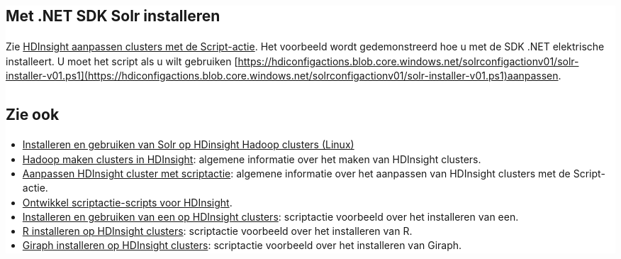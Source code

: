## <a name="install-solr-using-net-sdk"></a>Met .NET SDK Solr installeren

Zie [HDInsight aanpassen clusters met de Script-actie](hdinsight-hadoop-customize-cluster.md#call_scripts_using_azure_powershell). Het voorbeeld wordt gedemonstreerd hoe u met de SDK .NET elektrische installeert. U moet het script als u wilt gebruiken [https://hdiconfigactions.blob.core.windows.net/solrconfigactionv01/solr-installer-v01.ps1](https://hdiconfigactions.blob.core.windows.net/solrconfigactionv01/solr-installer-v01.ps1)aanpassen.



## <a name="see-also"></a>Zie ook

- [Installeren en gebruiken van Solr op HDinsight Hadoop clusters (Linux)](hdinsight-hadoop-solr-install-linux.md)
- [Hadoop maken clusters in HDInsight](hdinsight-provision-clusters.md): algemene informatie over het maken van HDInsight clusters.
- [Aanpassen HDInsight cluster met scriptactie][hdinsight-cluster-customize]: algemene informatie over het aanpassen van HDInsight clusters met de Script-actie.
- [Ontwikkel scriptactie-scripts voor HDInsight](hdinsight-hadoop-script-actions.md).
- [Installeren en gebruiken van een op HDInsight clusters][hdinsight-install-spark]: scriptactie voorbeeld over het installeren van een.
- [R installeren op HDInsight clusters][hdinsight-install-r]: scriptactie voorbeeld over het installeren van R.
- [Giraph installeren op HDInsight clusters](hdinsight-hadoop-giraph-install.md): scriptactie voorbeeld over het installeren van Giraph.


[powershell-install-configure]: powershell-install-configure.md
[hdinsight-provision]: hdinsight-provision-clusters.md
[hdinsight-install-r]: hdinsight-hadoop-r-scripts.md
[hdinsight-install-spark]: hdinsight-hadoop-spark-install.md
[hdinsight-cluster-customize]: hdinsight-hadoop-customize-cluster.md
